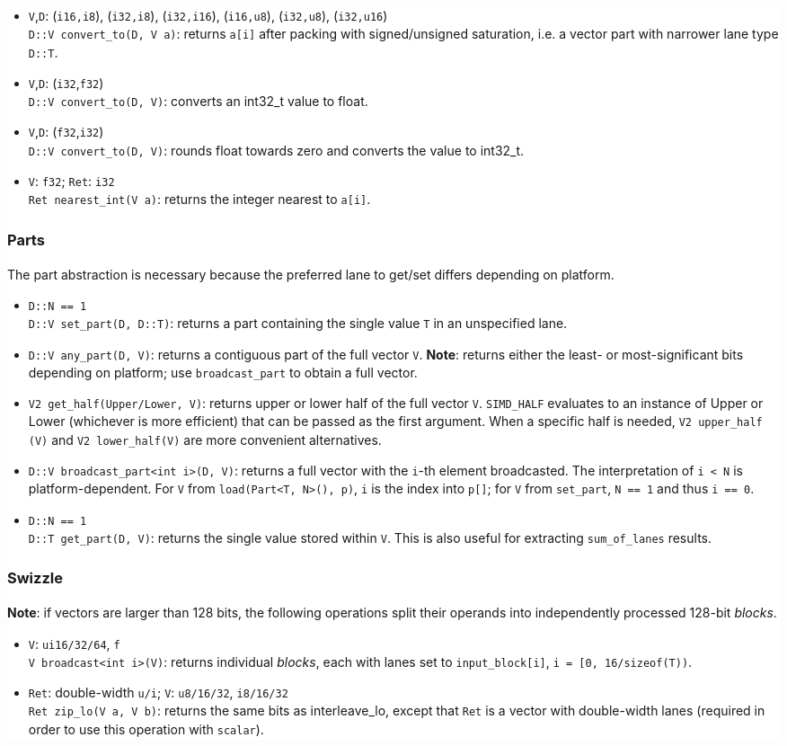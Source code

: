 *   `V`,`D`: (`i16,i8`), (`i32,i8`), (`i32,i16`), (`i16,u8`), (`i32,u8`),
    (`i32,u16`) \
    `D::V convert_to(D, V a)`: returns `a[i]` after packing with signed/unsigned
    saturation, i.e. a vector part with narrower lane type `D::T`.

*   `V`,`D`: (`i32`,`f32`) \
    `D::V convert_to(D, V)`: converts an int32_t value to float.

*   `V`,`D`: (`f32`,`i32`) \
    `D::V convert_to(D, V)`: rounds float towards zero and converts the value to
    int32_t.

*   `V`: `f32`; `Ret`: `i32` \
    `Ret nearest_int(V a)`: returns the integer nearest to `a[i]`.

### Parts

The part abstraction is necessary because the preferred lane to get/set differs
depending on platform.

*   `D::N == 1` \
    `D::V set_part(D, D::T)`: returns a part containing the single value `T` in
    an unspecified lane.

*   `D::V any_part(D, V)`: returns a contiguous part of the full vector `V`.
    **Note**: returns either the least- or most-significant bits depending on
    platform; use `broadcast_part` to obtain a full vector.

*   `V2 get_half(Upper/Lower, V)`: returns upper or lower half of the full
    vector `V`. `SIMD_HALF` evaluates to an instance of Upper or Lower
    (whichever is more efficient) that can be passed as the first argument. When
    a specific half is needed, `V2 upper_half(V)` and `V2 lower_half(V)` are
    more convenient alternatives.

*   `D::V broadcast_part<int i>(D, V)`: returns a full vector with the `i`-th
    element broadcasted. The interpretation of `i < N` is platform-dependent.
    For `V` from `load(Part<T, N>(), p)`, `i` is the index into `p[]`; for `V`
    from `set_part`, `N == 1` and thus `i == 0`.

*   `D::N == 1` \
    `D::T get_part(D, V)`: returns the single value stored within `V`. This is
    also useful for extracting `sum_of_lanes` results.

### Swizzle

**Note**: if vectors are larger than 128 bits, the following operations split
their operands into independently processed 128-bit *blocks*.

*   `V`: `ui16/32/64`, `f` \
    `V broadcast<int i>(V)`: returns individual *blocks*, each with lanes set to
    `input_block[i]`, `i = [0, 16/sizeof(T))`.

*   `Ret`: double-width `u/i`; `V`: `u8/16/32`, `i8/16/32` \
    `Ret zip_lo(V a, V b)`: returns the same bits as interleave_lo, except that
    `Ret` is a vector with double-width lanes (required in order to use this
    operation with `scalar`).
